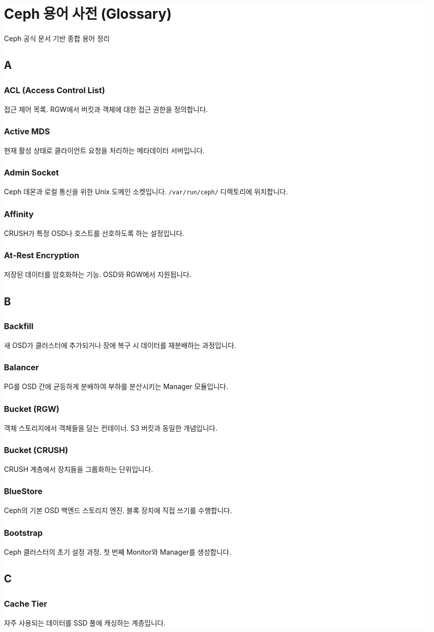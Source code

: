 # Ceph 용어 사전 (Glossary)

Ceph 공식 문서 기반 종합 용어 정리

## A

### ACL (Access Control List)
접근 제어 목록. RGW에서 버킷과 객체에 대한 접근 권한을 정의합니다.

### Active MDS
현재 활성 상태로 클라이언트 요청을 처리하는 메타데이터 서버입니다.

### Admin Socket
Ceph 데몬과 로컬 통신을 위한 Unix 도메인 소켓입니다. `/var/run/ceph/` 디렉토리에 위치합니다.

### Affinity
CRUSH가 특정 OSD나 호스트를 선호하도록 하는 설정입니다.

### At-Rest Encryption
저장된 데이터를 암호화하는 기능. OSD와 RGW에서 지원됩니다.

## B

### Backfill
새 OSD가 클러스터에 추가되거나 장애 복구 시 데이터를 재분배하는 과정입니다.

### Balancer
PG를 OSD 간에 균등하게 분배하여 부하를 분산시키는 Manager 모듈입니다.

### Bucket (RGW)
객체 스토리지에서 객체들을 담는 컨테이너. S3 버킷과 동일한 개념입니다.

### Bucket (CRUSH)
CRUSH 계층에서 장치들을 그룹화하는 단위입니다.

### BlueStore
Ceph의 기본 OSD 백엔드 스토리지 엔진. 블록 장치에 직접 쓰기를 수행합니다.

### Bootstrap
Ceph 클러스터의 초기 설정 과정. 첫 번째 Monitor와 Manager를 생성합니다.

## C

### Cache Tier
자주 사용되는 데이터를 SSD 풀에 캐싱하는 계층입니다.
